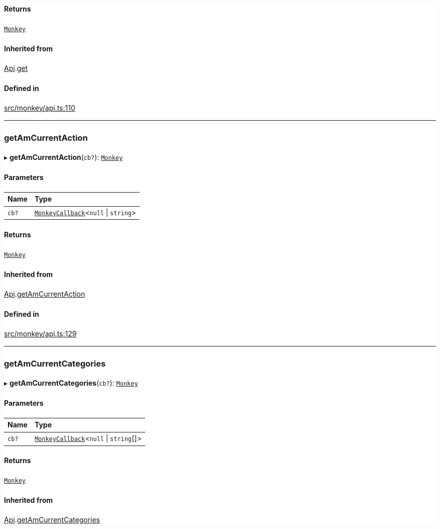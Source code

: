 #### Returns

[`Monkey`](Monkey.Monkey.md)

#### Inherited from

[Api](Monkey.Api.md).[get](Monkey.Api.md#get)

#### Defined in

[src/monkey/api.ts:110](https://github.com/Maaaartin/adb-ts/blob/5393493/src/monkey/api.ts#L110)

---

### getAmCurrentAction

▸ **getAmCurrentAction**(`cb?`): [`Monkey`](Monkey.Monkey.md)

#### Parameters

| Name  | Type                                                                       |
| :---- | :------------------------------------------------------------------------- |
| `cb?` | [`MonkeyCallback`](../modules/Util.md#monkeycallback)<`null` \| `string`\> |

#### Returns

[`Monkey`](Monkey.Monkey.md)

#### Inherited from

[Api](Monkey.Api.md).[getAmCurrentAction](Monkey.Api.md#getamcurrentaction)

#### Defined in

[src/monkey/api.ts:129](https://github.com/Maaaartin/adb-ts/blob/5393493/src/monkey/api.ts#L129)

---

### getAmCurrentCategories

▸ **getAmCurrentCategories**(`cb?`): [`Monkey`](Monkey.Monkey.md)

#### Parameters

| Name  | Type                                                                         |
| :---- | :--------------------------------------------------------------------------- |
| `cb?` | [`MonkeyCallback`](../modules/Util.md#monkeycallback)<`null` \| `string`[]\> |

#### Returns

[`Monkey`](Monkey.Monkey.md)

#### Inherited from

[Api](Monkey.Api.md).[getAmCurrentCategories](Monkey.Api.md#getamcurrentcategories)
